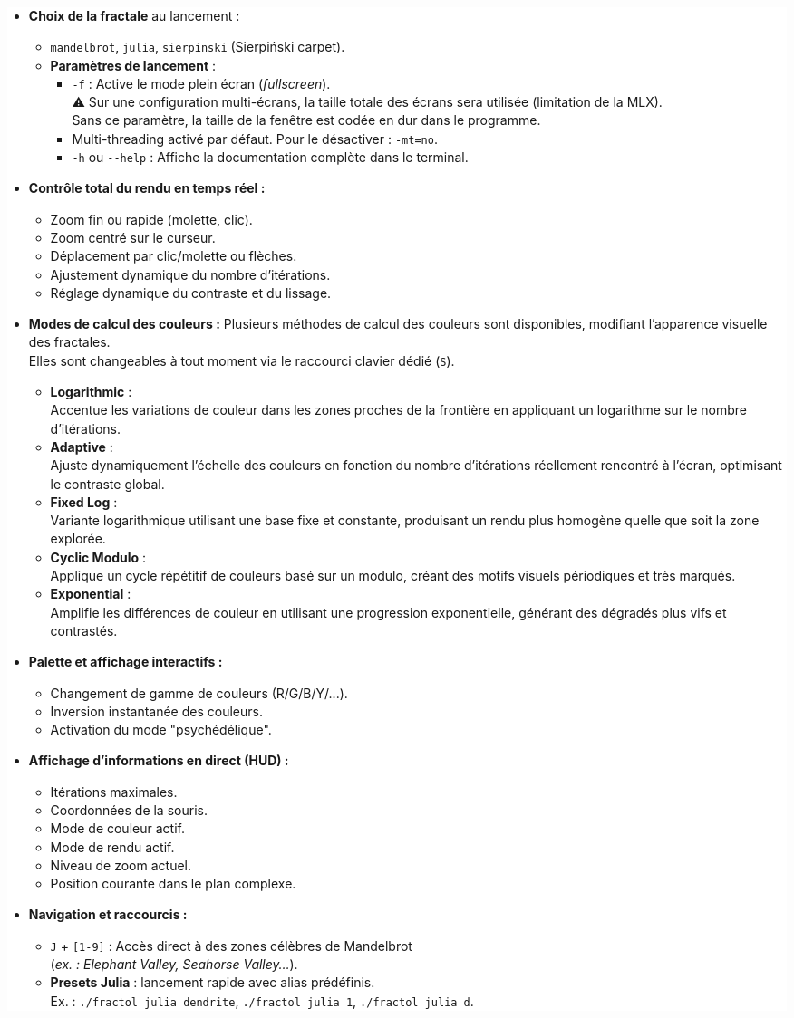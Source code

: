 - **Choix de la fractale** au lancement :  
    - `mandelbrot`, `julia`, `sierpinski` (Sierpiński carpet).
    - **Paramètres de lancement** :
        - `-f` : Active le mode plein écran (*fullscreen*).  
          ⚠️ Sur une configuration multi-écrans, la taille totale des écrans sera utilisée (limitation de la MLX).  
          Sans ce paramètre, la taille de la fenêtre est codée en dur dans le programme.
        - Multi-threading activé par défaut. Pour le désactiver : `-mt=no`.
        - `-h` ou `--help` : Affiche la documentation complète dans le terminal.

- **Contrôle total du rendu en temps réel :**
    - Zoom fin ou rapide (molette, clic).
    - Zoom centré sur le curseur.
    - Déplacement par clic/molette ou flèches.
    - Ajustement dynamique du nombre d’itérations.
    - Réglage dynamique du contraste et du lissage.

- **Modes de calcul des couleurs :**
	Plusieurs méthodes de calcul des couleurs sont disponibles, modifiant l’apparence visuelle des fractales.  
	Elles sont changeables à tout moment via le raccourci clavier dédié (`S`).

	- **Logarithmic** :  
	  Accentue les variations de couleur dans les zones proches de la frontière en appliquant un logarithme sur le nombre d’itérations.
	- **Adaptive** :  
	  Ajuste dynamiquement l’échelle des couleurs en fonction du nombre d’itérations réellement rencontré à l’écran, optimisant le contraste global.
	- **Fixed Log** :  
	  Variante logarithmique utilisant une base fixe et constante, produisant un rendu plus homogène quelle que soit la zone explorée.
	- **Cyclic Modulo** :  
	  Applique un cycle répétitif de couleurs basé sur un modulo, créant des motifs visuels périodiques et très marqués.
	- **Exponential** :  
	  Amplifie les différences de couleur en utilisant une progression exponentielle, générant des dégradés plus vifs et contrastés.

- **Palette et affichage interactifs :**
    - Changement de gamme de couleurs (R/G/B/Y/...).
    - Inversion instantanée des couleurs.
    - Activation du mode "psychédélique".

- **Affichage d’informations en direct (HUD) :**
    - Itérations maximales.
    - Coordonnées de la souris.
    - Mode de couleur actif.
    - Mode de rendu actif.
    - Niveau de zoom actuel.
    - Position courante dans le plan complexe.

- **Navigation et raccourcis :**
    - `J` + `[1-9]` : Accès direct à des zones célèbres de Mandelbrot  
      (*ex. : Elephant Valley, Seahorse Valley…*).
    - **Presets Julia** : lancement rapide avec alias prédéfinis.  
      Ex. : `./fractol julia dendrite`, `./fractol julia 1`, `./fractol julia d`.
